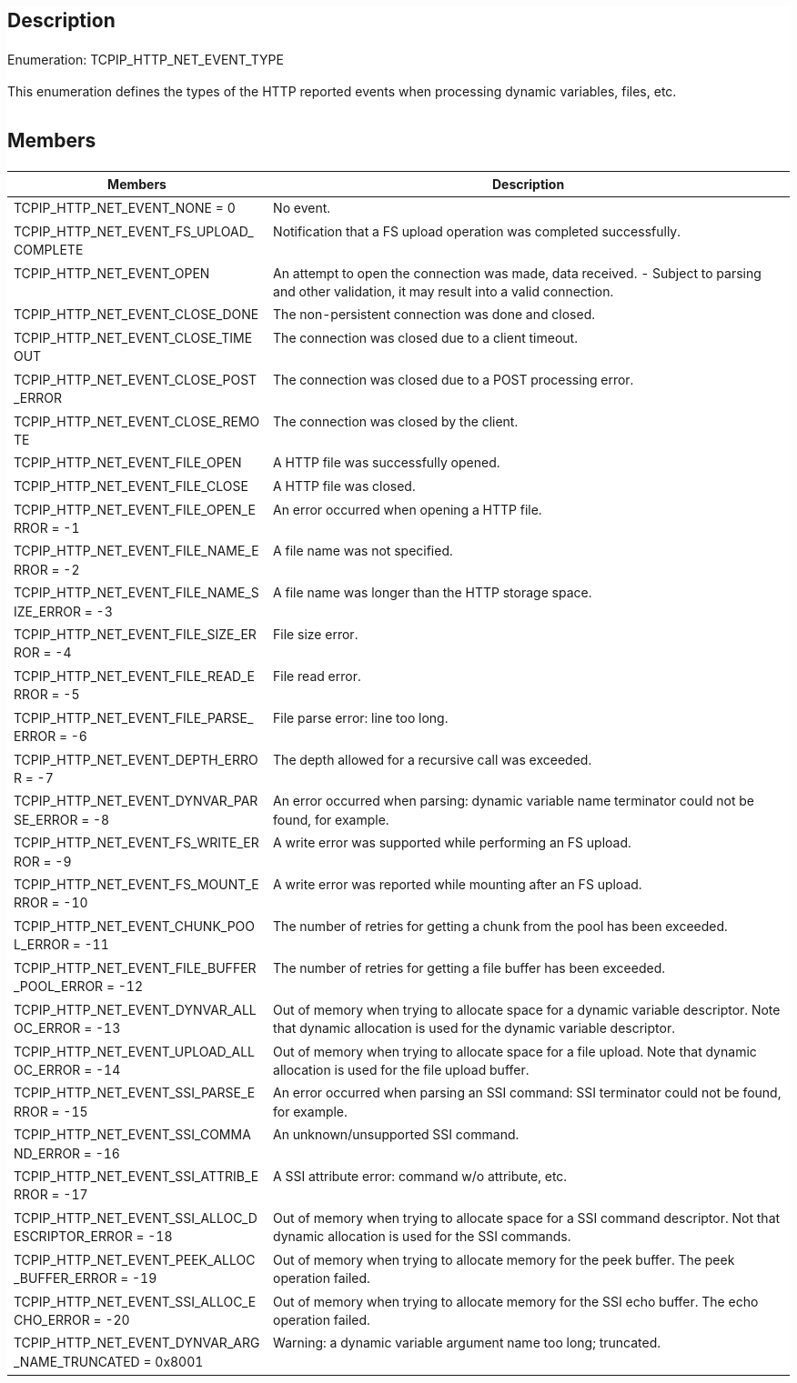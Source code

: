 ## Description

Enumeration: TCPIP\_HTTP\_NET\_EVENT\_TYPE

This enumeration defines the types of the HTTP reported events when processing dynamic variables, files, etc.

## Members

|Members|Description|
|-------|-----------|
|TCPIP\_HTTP\_NET\_EVENT\_NONE = 0|No event.|
|TCPIP\_HTTP\_NET\_EVENT\_FS\_UPLOAD\_COMPLETE|Notification that a FS upload operation was completed successfully.|
|TCPIP\_HTTP\_NET\_EVENT\_OPEN|An attempt to open the connection was made, data received. - Subject to parsing and other validation, it may result into a valid connection.|
|TCPIP\_HTTP\_NET\_EVENT\_CLOSE\_DONE|The non-persistent connection was done and closed.|
|TCPIP\_HTTP\_NET\_EVENT\_CLOSE\_TIMEOUT|The connection was closed due to a client timeout.|
|TCPIP\_HTTP\_NET\_EVENT\_CLOSE\_POST\_ERROR|The connection was closed due to a POST processing error.|
|TCPIP\_HTTP\_NET\_EVENT\_CLOSE\_REMOTE|The connection was closed by the client.|
|TCPIP\_HTTP\_NET\_EVENT\_FILE\_OPEN|A HTTP file was successfully opened.|
|TCPIP\_HTTP\_NET\_EVENT\_FILE\_CLOSE|A HTTP file was closed.|
|TCPIP\_HTTP\_NET\_EVENT\_FILE\_OPEN\_ERROR = -1|An error occurred when opening a HTTP file.|
|TCPIP\_HTTP\_NET\_EVENT\_FILE\_NAME\_ERROR = -2|A file name was not specified.|
|TCPIP\_HTTP\_NET\_EVENT\_FILE\_NAME\_SIZE\_ERROR = -3|A file name was longer than the HTTP storage space.|
|TCPIP\_HTTP\_NET\_EVENT\_FILE\_SIZE\_ERROR = -4|File size error.|
|TCPIP\_HTTP\_NET\_EVENT\_FILE\_READ\_ERROR = -5|File read error.|
|TCPIP\_HTTP\_NET\_EVENT\_FILE\_PARSE\_ERROR = -6|File parse error: line too long.|
|TCPIP\_HTTP\_NET\_EVENT\_DEPTH\_ERROR = -7|The depth allowed for a recursive call was exceeded.|
|TCPIP\_HTTP\_NET\_EVENT\_DYNVAR\_PARSE\_ERROR = -8|An error occurred when parsing: dynamic variable name terminator could not be found, for example.|
|TCPIP\_HTTP\_NET\_EVENT\_FS\_WRITE\_ERROR = -9|A write error was supported while performing an FS upload.|
|TCPIP\_HTTP\_NET\_EVENT\_FS\_MOUNT\_ERROR = -10|A write error was reported while mounting after an FS upload.|
|TCPIP\_HTTP\_NET\_EVENT\_CHUNK\_POOL\_ERROR = -11|The number of retries for getting a chunk from the pool has been exceeded.|
|TCPIP\_HTTP\_NET\_EVENT\_FILE\_BUFFER\_POOL\_ERROR = -12|The number of retries for getting a file buffer has been exceeded.|
|TCPIP\_HTTP\_NET\_EVENT\_DYNVAR\_ALLOC\_ERROR = -13|Out of memory when trying to allocate space for a dynamic variable descriptor. Note that dynamic allocation is used for the dynamic variable descriptor.|
|TCPIP\_HTTP\_NET\_EVENT\_UPLOAD\_ALLOC\_ERROR = -14|Out of memory when trying to allocate space for a file upload. Note that dynamic allocation is used for the file upload buffer.|
|TCPIP\_HTTP\_NET\_EVENT\_SSI\_PARSE\_ERROR = -15|An error occurred when parsing an SSI command: SSI terminator could not be found, for example.|
|TCPIP\_HTTP\_NET\_EVENT\_SSI\_COMMAND\_ERROR = -16|An unknown/unsupported SSI command.|
|TCPIP\_HTTP\_NET\_EVENT\_SSI\_ATTRIB\_ERROR = -17|A SSI attribute error: command w/o attribute, etc.|
|TCPIP\_HTTP\_NET\_EVENT\_SSI\_ALLOC\_DESCRIPTOR\_ERROR = -18|Out of memory when trying to allocate space for a SSI command descriptor. Not that dynamic allocation is used for the SSI commands.|
|TCPIP\_HTTP\_NET\_EVENT\_PEEK\_ALLOC\_BUFFER\_ERROR = -19|Out of memory when trying to allocate memory for the peek buffer. The peek operation failed.|
|TCPIP\_HTTP\_NET\_EVENT\_SSI\_ALLOC\_ECHO\_ERROR = -20|Out of memory when trying to allocate memory for the SSI echo buffer. The echo operation failed.|
|TCPIP\_HTTP\_NET\_EVENT\_DYNVAR\_ARG\_NAME\_TRUNCATED = 0x8001|Warning: a dynamic variable argument name too long; truncated.|
